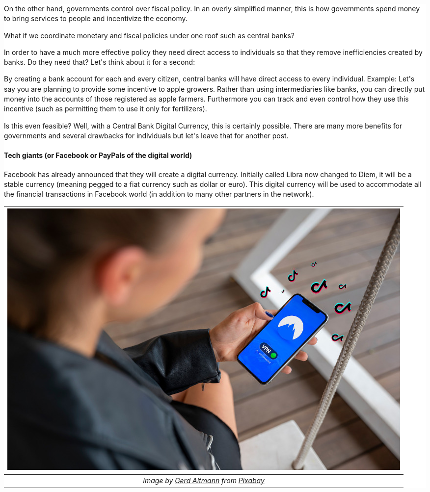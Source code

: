 On the other hand, governments control over fiscal policy. In an overly simplified manner, this is how governments spend money to bring services to people and incentivize the economy. 

What if we coordinate monetary and fiscal policies under one roof such as central banks? 

In order to have a much more effective policy they need direct access to individuals so that they remove inefficiencies created by banks. Do they need that? Let's think about it for a second:

By creating a bank account for each and every citizen, central banks will have direct access to every individual. Example: Let's say you are planning to provide some incentive to apple growers. Rather than using intermediaries like banks, you can directly put money into the accounts of those registered as apple farmers. Furthermore you can track and even control how they use this incentive (such as permitting them to use it only for fertilizers). 

Is this even feasible? Well, with a Central Bank Digital Currency, this is certainly possible. There are many more benefits for governments and several drawbacks for individuals but let's leave that for another post.

#### Tech giants (or Facebook or PayPals of the digital world)
Facebook has already announced that they will create a digital currency. Initially called Libra now changed to Diem, it will be a stable currency (meaning pegged to a fiat currency such as dollar or euro). This digital currency will be used to accommodate all the financial transactions in Facebook world (in addition to many other partners in the network).

| ![phone](/assets/tiktok-5464739_800.jpg)|
|:--:| 
| *Image by [Gerd Altmann](https://pixabay.com/users/geralt-9301/) from [Pixabay](https://pixabay.com/)*|
